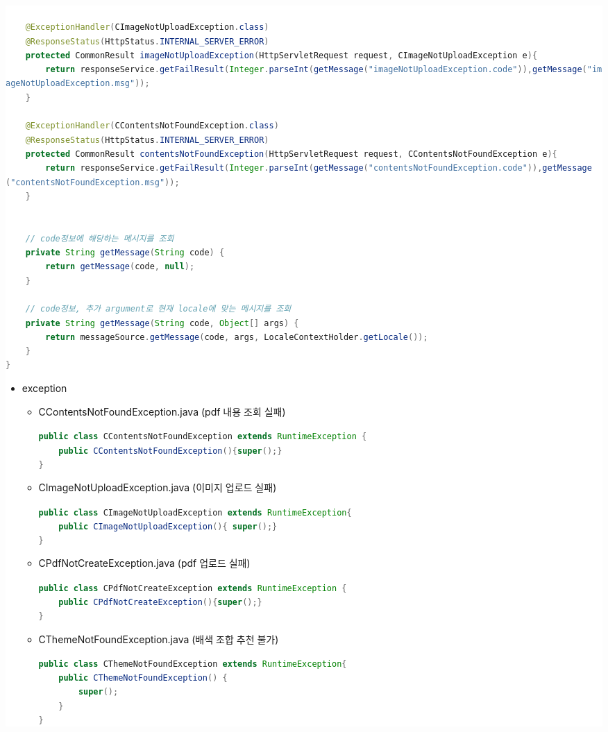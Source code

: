   ```java
  
      @ExceptionHandler(CImageNotUploadException.class)
      @ResponseStatus(HttpStatus.INTERNAL_SERVER_ERROR)
      protected CommonResult imageNotUploadException(HttpServletRequest request, CImageNotUploadException e){
          return responseService.getFailResult(Integer.parseInt(getMessage("imageNotUploadException.code")),getMessage("imageNotUploadException.msg"));
      }
  
      @ExceptionHandler(CContentsNotFoundException.class)
      @ResponseStatus(HttpStatus.INTERNAL_SERVER_ERROR)
      protected CommonResult contentsNotFoundException(HttpServletRequest request, CContentsNotFoundException e){
          return responseService.getFailResult(Integer.parseInt(getMessage("contentsNotFoundException.code")),getMessage("contentsNotFoundException.msg"));
      }
  
  
      // code정보에 해당하는 메시지를 조회
      private String getMessage(String code) {
          return getMessage(code, null);
      }
  
      // code정보, 추가 argument로 현재 locale에 맞는 메시지를 조회
      private String getMessage(String code, Object[] args) {
          return messageSource.getMessage(code, args, LocaleContextHolder.getLocale());
      }
  }
  ```

- exception

  - CContentsNotFoundException.java (pdf 내용 조회 실패)

    ```java
    public class CContentsNotFoundException extends RuntimeException {
        public CContentsNotFoundException(){super();}
    }
    ```

  - CImageNotUploadException.java (이미지 업로드 실패)

    ```java
    public class CImageNotUploadException extends RuntimeException{
        public CImageNotUploadException(){ super();}
    }
    ```

  - CPdfNotCreateException.java (pdf 업로드 실패)

    ```java
    public class CPdfNotCreateException extends RuntimeException {
        public CPdfNotCreateException(){super();}
    }
    ```

  - CThemeNotFoundException.java  (배색 조합 추천 불가)

    ```java
    public class CThemeNotFoundException extends RuntimeException{
        public CThemeNotFoundException() {
            super();
        }
    }
    ```

    